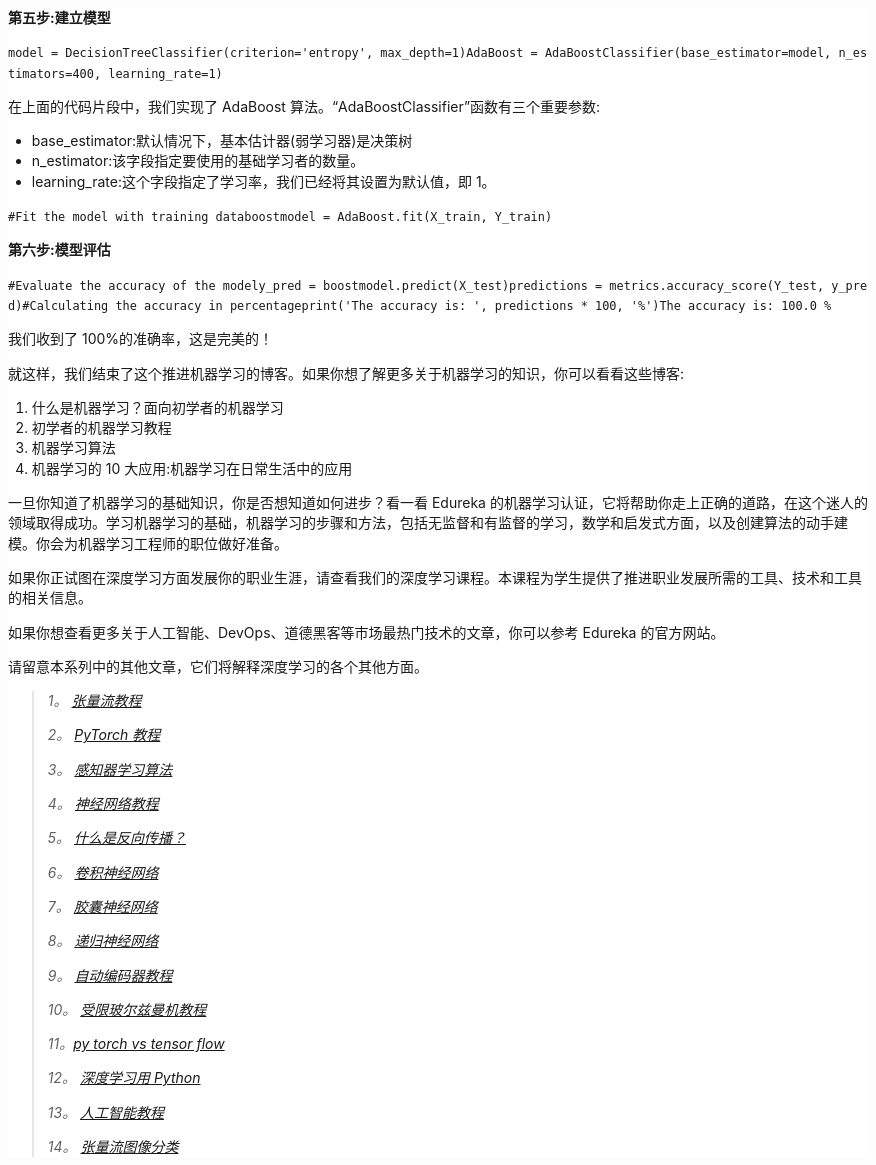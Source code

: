 **第五步:建立模型**

```
model = DecisionTreeClassifier(criterion='entropy', max_depth=1)AdaBoost = AdaBoostClassifier(base_estimator=model, n_estimators=400, learning_rate=1)
```

在上面的代码片段中，我们实现了 AdaBoost 算法。“AdaBoostClassifier”函数有三个重要参数:

*   base_estimator:默认情况下，基本估计器(弱学习器)是决策树
*   n_estimator:该字段指定要使用的基础学习者的数量。
*   learning_rate:这个字段指定了学习率，我们已经将其设置为默认值，即 1。

```
#Fit the model with training databoostmodel = AdaBoost.fit(X_train, Y_train)
```

**第六步:模型评估**

```
#Evaluate the accuracy of the modely_pred = boostmodel.predict(X_test)predictions = metrics.accuracy_score(Y_test, y_pred)#Calculating the accuracy in percentageprint('The accuracy is: ', predictions * 100, '%')The accuracy is: 100.0 %
```

我们收到了 100%的准确率，这是完美的！

就这样，我们结束了这个推进机器学习的博客。如果你想了解更多关于机器学习的知识，你可以看看这些博客:

1.  什么是机器学习？面向初学者的机器学习
2.  初学者的机器学习教程
3.  机器学习算法
4.  机器学习的 10 大应用:机器学习在日常生活中的应用

一旦你知道了机器学习的基础知识，你是否想知道如何进步？看一看 Edureka 的机器学习认证，它将帮助你走上正确的道路，在这个迷人的领域取得成功。学习机器学习的基础，机器学习的步骤和方法，包括无监督和有监督的学习，数学和启发式方面，以及创建算法的动手建模。你会为机器学习工程师的职位做好准备。

如果你正试图在深度学习方面发展你的职业生涯，请查看我们的深度学习课程。本课程为学生提供了推进职业发展所需的工具、技术和工具的相关信息。

如果你想查看更多关于人工智能、DevOps、道德黑客等市场最热门技术的文章，你可以参考 Edureka 的官方网站。

请留意本系列中的其他文章，它们将解释深度学习的各个其他方面。

> *1。* [*张量流教程*](/edureka/tensorflow-tutorial-ba142ae96bca)
> 
> *2。* [*PyTorch 教程*](/edureka/pytorch-tutorial-9971d66f6893)
> 
> *3。* [*感知器学习算法*](/edureka/perceptron-learning-algorithm-d30e8b99b156)
> 
> *4。* [*神经网络教程*](/edureka/neural-network-tutorial-2a46b22394c9)
> 
> *5。* [*什么是反向传播？*](/edureka/backpropagation-bd2cf8fdde81)
> 
> *6。* [*卷积神经网络*](/edureka/convolutional-neural-network-3f2c5b9c4778)
> 
> *7。* [*胶囊神经网络*](/edureka/capsule-networks-d7acd437c9e)
> 
> *8。* [*递归神经网络*](/edureka/recurrent-neural-networks-df945afd7441)
> 
> *9。* [*自动编码器教程*](/edureka/autoencoders-tutorial-cfdcebdefe37)
> 
> *10。* [*受限玻尔兹曼机教程*](/edureka/restricted-boltzmann-machine-tutorial-991ae688c154)
> 
> *11。*[*py torch vs tensor flow*](/edureka/pytorch-vs-tensorflow-252fc6675dd7)
> 
> *12。* [*深度学习用 Python*](/edureka/deep-learning-with-python-2adbf6e9437d)
> 
> *13。* [*人工智能教程*](/edureka/artificial-intelligence-tutorial-4257c66f5bb1)
> 
> *14。* [*张量流图像分类*](/edureka/tensorflow-image-classification-19b63b7bfd95)
> 